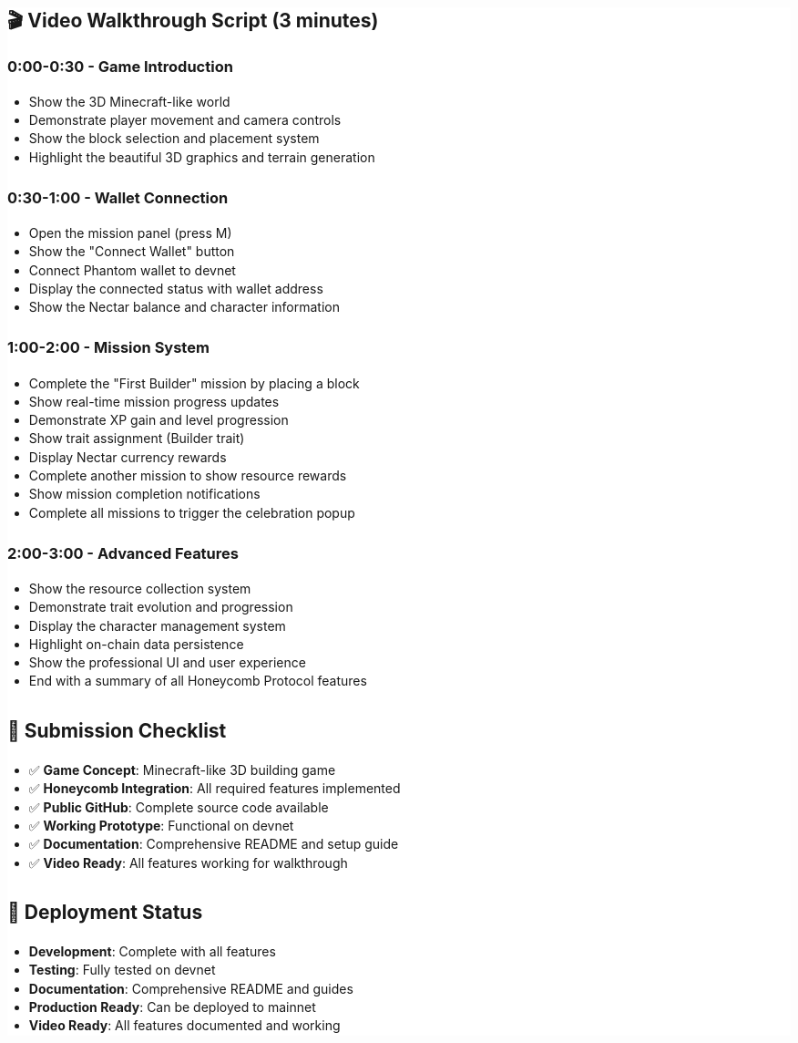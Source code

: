 ## 🎬 Video Walkthrough Script (3 minutes)

### 0:00-0:30 - Game Introduction
- Show the 3D Minecraft-like world
- Demonstrate player movement and camera controls
- Show the block selection and placement system
- Highlight the beautiful 3D graphics and terrain generation

### 0:30-1:00 - Wallet Connection
- Open the mission panel (press M)
- Show the "Connect Wallet" button
- Connect Phantom wallet to devnet
- Display the connected status with wallet address
- Show the Nectar balance and character information

### 1:00-2:00 - Mission System
- Complete the "First Builder" mission by placing a block
- Show real-time mission progress updates
- Demonstrate XP gain and level progression
- Show trait assignment (Builder trait)
- Display Nectar currency rewards
- Complete another mission to show resource rewards
- Show mission completion notifications
- Complete all missions to trigger the celebration popup

### 2:00-3:00 - Advanced Features
- Show the resource collection system
- Demonstrate trait evolution and progression
- Display the character management system
- Highlight on-chain data persistence
- Show the professional UI and user experience
- End with a summary of all Honeycomb Protocol features

## 📝 Submission Checklist

- ✅ **Game Concept**: Minecraft-like 3D building game
- ✅ **Honeycomb Integration**: All required features implemented
- ✅ **Public GitHub**: Complete source code available
- ✅ **Working Prototype**: Functional on devnet
- ✅ **Documentation**: Comprehensive README and setup guide
- ✅ **Video Ready**: All features working for walkthrough

## 🚀 Deployment Status

- **Development**: Complete with all features
- **Testing**: Fully tested on devnet
- **Documentation**: Comprehensive README and guides
- **Production Ready**: Can be deployed to mainnet
- **Video Ready**: All features documented and working
